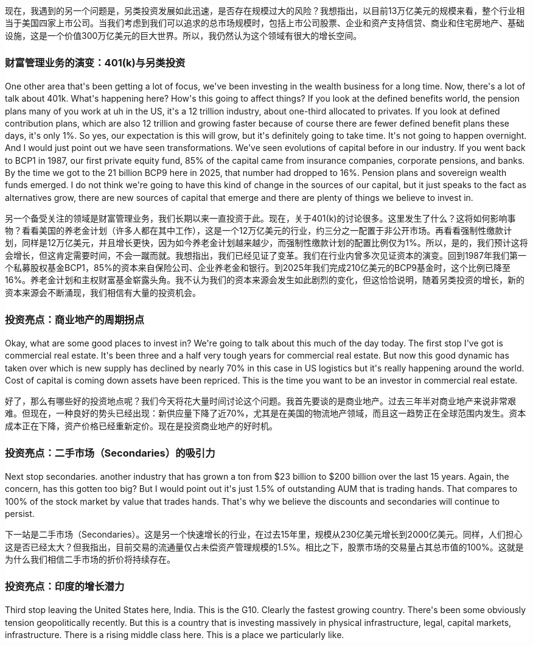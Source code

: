 现在，我遇到的另一个问题是，另类投资发展如此迅速，是否存在规模过大的风险？我想指出，以目前13万亿美元的规模来看，整个行业相当于美国四家上市公司。当我们考虑到我们可以追求的总市场规模时，包括上市公司股票、企业和资产支持信贷、商业和住宅房地产、基础设施，这是一个价值300万亿美元的巨大世界。所以，我仍然认为这个领域有很大的增长空间。

### 财富管理业务的演变：401(k)与另类投资

One other area that's been getting a lot of focus, we've been investing in the wealth business for a long time. Now, there's a lot of talk about 401k. What's happening here? How's this going to affect things? If you look at the defined benefits world, the pension plans many of you work at uh in the US, it's a 12 trillion industry, about one-third allocated to privates. If you look at defined contribution plans, which are also 12 trillion and growing faster because of course there are fewer defined benefit plans these days, it's only 1%. So yes, our expectation is this will grow, but it's definitely going to take time. It's not going to happen overnight. And I would just point out we have seen transformations. We've seen evolutions of capital before in our industry. If you went back to BCP1 in 1987, our first private equity fund, 85% of the capital came from insurance companies, corporate pensions, and banks. By the time we got to the 21 billion BCP9 here in 2025, that number had dropped to 16%. Pension plans and sovereign wealth funds emerged. I do not think we're going to have this kind of change in the sources of our capital, but it just speaks to the fact as alternatives grow, there are new sources of capital that emerge and there are plenty of things we believe to invest in.

另一个备受关注的领域是财富管理业务，我们长期以来一直投资于此。现在，关于401(k)的讨论很多。这里发生了什么？这将如何影响事物？看看美国的养老金计划（许多人都在其中工作），这是一个12万亿美元的行业，约三分之一配置于非公开市场。再看看强制性缴款计划，同样是12万亿美元，并且增长更快，因为如今养老金计划越来越少，而强制性缴款计划的配置比例仅为1%。所以，是的，我们预计这将会增长，但这肯定需要时间，不会一蹴而就。我想指出，我们已经见证了变革。我们在行业内曾多次见证资本的演变。回到1987年我们第一个私募股权基金BCP1，85%的资本来自保险公司、企业养老金和银行。到2025年我们完成210亿美元的BCP9基金时，这个比例已降至16%。养老金计划和主权财富基金崭露头角。我不认为我们的资本来源会发生如此剧烈的变化，但这恰恰说明，随着另类投资的增长，新的资本来源会不断涌现，我们相信有大量的投资机会。

### 投资亮点：商业地产的周期拐点

Okay, what are some good places to invest in? We're going to talk about this much of the day today. The first stop I've got is commercial real estate. It's been three and a half very tough years for commercial real estate. But now this good dynamic has taken over which is new supply has declined by nearly 70% in this case in US logistics but it's really happening around the world. Cost of capital is coming down assets have been repriced. This is the time you want to be an investor in commercial real estate.

好了，那么有哪些好的投资地点呢？我们今天将花大量时间讨论这个问题。我首先要谈的是商业地产。过去三年半对商业地产来说非常艰难。但现在，一种良好的势头已经出现：新供应量下降了近70%，尤其是在美国的物流地产领域，而且这一趋势正在全球范围内发生。资本成本正在下降，资产价格已经重新定价。现在是投资商业地产的好时机。

### 投资亮点：二手市场（Secondaries）的吸引力

Next stop secondaries. another industry that has grown a ton from $23 billion to $200 billion over the last 15 years. Again, the concern, has this gotten too big? But I would point out it's just 1.5% of outstanding AUM that is trading hands. That compares to 100% of the stock market by value that trades hands. That's why we believe the discounts and secondaries will continue to persist.

下一站是二手市场（Secondaries）。这是另一个快速增长的行业，在过去15年里，规模从230亿美元增长到2000亿美元。同样，人们担心这是否已经太大？但我指出，目前交易的流通量仅占未偿资产管理规模的1.5%。相比之下，股票市场的交易量占其总市值的100%。这就是为什么我们相信二手市场的折价将持续存在。

### 投资亮点：印度的增长潜力

Third stop leaving the United States here, India. This is the G10. Clearly the fastest growing country. There's been some obviously tension geopolitically recently. But this is a country that is investing massively in physical infrastructure, legal, capital markets, infrastructure. There is a rising middle class here. This is a place we particularly like.
